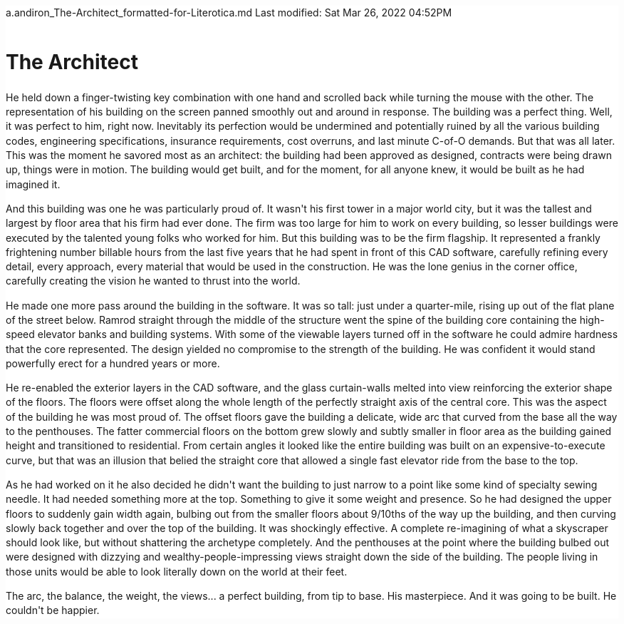 a.andiron_The-Architect_formatted-for-Literotica.md
Last modified: Sat Mar 26, 2022  04:52PM


# The Architect

He held down a finger-twisting key combination with one hand and scrolled back while turning the mouse with the other. The representation of his building on the screen panned smoothly out and around in response. The building was a perfect thing. Well, it was perfect to him, right now. Inevitably its perfection would be undermined and potentially ruined by all the various building codes, engineering specifications, insurance requirements, cost overruns, and last minute C-of-O demands. But that was all later. This was the moment he savored most as an architect: the building had been approved as designed, contracts were being drawn up, things were in motion. The building would get built, and for the moment, for all anyone knew, it would be built as he had imagined it.

And this building was one he was particularly proud of. It wasn't his first tower in a major world city, but it was the tallest and largest by floor area that his firm had ever done. The firm was too large for him to work on every building, so lesser buildings were executed by the talented young folks who worked for him. But this building was to be the firm flagship. It represented a frankly frightening number billable hours from the last five years that he had spent in front of this CAD software, carefully refining every detail, every approach, every material that would be used in the construction. He was the lone genius in the corner office, carefully creating the vision he wanted to thrust into the world.

He made one more pass around the building in the software. It was so tall: just under a quarter-mile, rising up out of the flat plane of the street below. Ramrod straight through the middle of the structure went the spine of the building core containing the high-speed elevator banks and building systems. With some of the viewable layers turned off in the software he could admire hardness that the core represented. The design yielded no compromise to the strength of the building. He was confident it would stand powerfully erect for a hundred years or more.

He re-enabled the exterior layers in the CAD software, and the glass curtain-walls melted into view reinforcing the exterior shape of the floors. The floors were offset along the whole length of the perfectly straight axis of the central core. This was the aspect of the building he was most proud of. The offset floors gave the building a delicate, wide arc that curved from the base all the way to the penthouses. The fatter commercial floors on the bottom grew slowly and subtly smaller in floor area as the building gained height and transitioned to residential. From certain angles it looked like the entire building was built on an expensive-to-execute curve, but that was an illusion that belied the straight core that allowed a single fast elevator ride from the base to the top.

As he had worked on it he also decided he didn't want the building to just narrow to a point like some kind of specialty sewing needle. It had needed something more at the top. Something to give it some weight and presence. So he had designed the upper floors to suddenly gain width again, bulbing out from the smaller floors about 9/10ths of the way up the building, and then curving slowly back together and over the top of the building. It was shockingly effective. A complete re-imagining of what a skyscraper should look like, but without shattering the archetype completely. And the penthouses at the point where the building bulbed out were designed with dizzying and wealthy-people-impressing views straight down the side of the building. The people living in those units would be able to look literally down on the world at their feet.

The arc, the balance, the weight, the views... a perfect building, from tip to base. His masterpiece. And it was going to be built. He couldn't be happier. 
